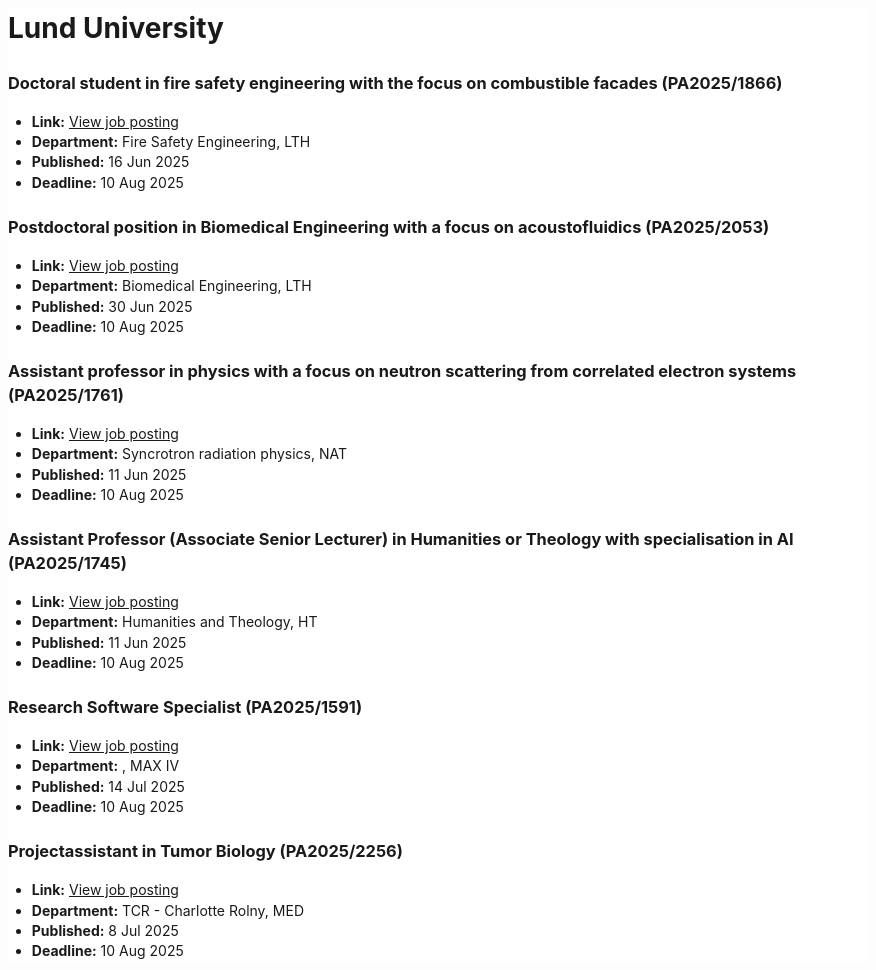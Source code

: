 # Lund University

### Doctoral student in fire safety engineering with the focus on combustible facades (PA2025/1866)
- **Link:** [View job posting](https://lu.varbi.com/en/what:job/jobID:833334/type:job/where:4/apply:1)
- **Department:** Fire Safety Engineering, LTH
- **Published:** 16 Jun 2025
- **Deadline:** 10 Aug 2025

### Postdoctoral position in Biomedical Engineering with a focus on  acoustofluidics (PA2025/2053)
- **Link:** [View job posting](https://lu.varbi.com/en/what:job/jobID:837863/type:job/where:4/apply:1)
- **Department:** Biomedical Engineering, LTH
- **Published:** 30 Jun 2025
- **Deadline:** 10 Aug 2025

### Assistant professor in physics with a focus on neutron scattering from correlated electron systems (PA2025/1761)
- **Link:** [View job posting](https://lu.varbi.com/en/what:job/jobID:829617/type:job/where:4/apply:1)
- **Department:** Syncrotron radiation physics, NAT
- **Published:** 11 Jun 2025
- **Deadline:** 10 Aug 2025

### Assistant Professor (Associate Senior Lecturer) in Humanities or Theology with specialisation in AI (PA2025/1745)
- **Link:** [View job posting](https://lu.varbi.com/en/what:job/jobID:829099/type:job/where:4/apply:1)
- **Department:** Humanities and Theology, HT
- **Published:** 11 Jun 2025
- **Deadline:** 10 Aug 2025

### Research Software Specialist (PA2025/1591)
- **Link:** [View job posting](https://lu.varbi.com/en/what:job/jobID:825369/type:job/where:4/apply:1)
- **Department:** , MAX IV
- **Published:** 14 Jul 2025
- **Deadline:** 10 Aug 2025

### Projectassistant in Tumor Biology (PA2025/2256)
- **Link:** [View job posting](https://lu.varbi.com/en/what:job/jobID:843497/type:job/where:4/apply:1)
- **Department:** TCR - Charlotte Rolny, MED
- **Published:** 8 Jul 2025
- **Deadline:** 10 Aug 2025
